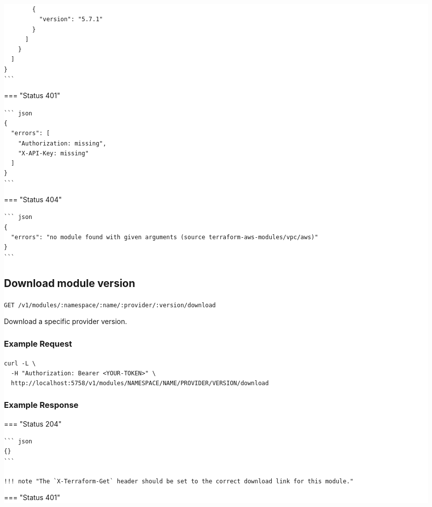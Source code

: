             {
              "version": "5.7.1"
            }
          ]
        }
      ]
    }
    ```

=== "Status 401"

    ``` json
    {
      "errors": [
        "Authorization: missing",
        "X-API-Key: missing"
      ]
    }
    ```

=== "Status 404"

    ``` json
    {
      "errors": "no module found with given arguments (source terraform-aws-modules/vpc/aws)"
    }
    ```

## Download module version

```
GET /v1/modules/:namespace/:name/:provider/:version/download
```

Download a specific provider version.

### Example Request

``` shell
curl -L \
  -H "Authorization: Bearer <YOUR-TOKEN>" \
  http://localhost:5758/v1/modules/NAMESPACE/NAME/PROVIDER/VERSION/download
```

### Example Response

=== "Status 204"

    ``` json
    {}
    ```

    !!! note "The `X-Terraform-Get` header should be set to the correct download link for this module."

=== "Status 401"

